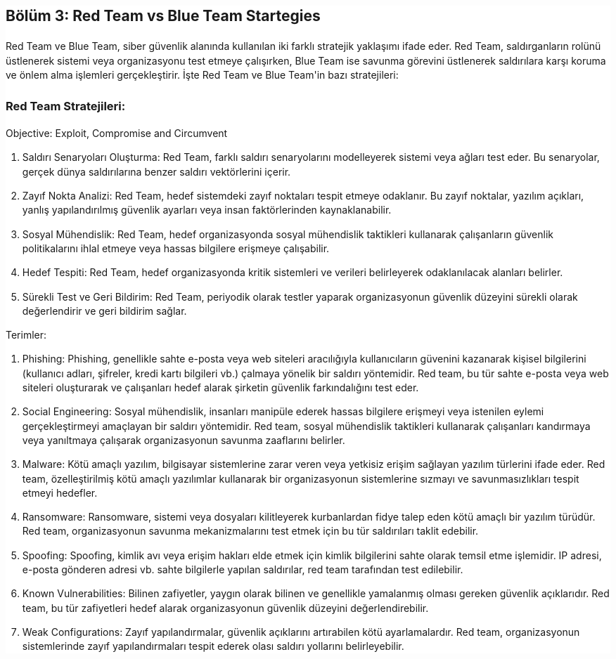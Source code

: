 ## Bölüm 3: Red Team vs Blue Team Startegies

Red Team ve Blue Team, siber güvenlik alanında kullanılan iki farklı stratejik yaklaşımı ifade eder. Red Team, saldırganların rolünü üstlenerek sistemi veya organizasyonu test etmeye çalışırken, Blue Team ise savunma görevini üstlenerek saldırılara karşı koruma ve önlem alma işlemleri gerçekleştirir. İşte Red Team ve Blue Team'in bazı stratejileri:

### Red Team Stratejileri:

Objective: Exploit, Compromise and Circumvent

1. Saldırı Senaryoları Oluşturma: Red Team, farklı saldırı senaryolarını modelleyerek sistemi veya ağları test eder. Bu senaryolar, gerçek dünya saldırılarına benzer saldırı vektörlerini içerir.

2. Zayıf Nokta Analizi: Red Team, hedef sistemdeki zayıf noktaları tespit etmeye odaklanır. Bu zayıf noktalar, yazılım açıkları, yanlış yapılandırılmış güvenlik ayarları veya insan faktörlerinden kaynaklanabilir.

3. Sosyal Mühendislik: Red Team, hedef organizasyonda sosyal mühendislik taktikleri kullanarak çalışanların güvenlik politikalarını ihlal etmeye veya hassas bilgilere erişmeye çalışabilir.

4. Hedef Tespiti: Red Team, hedef organizasyonda kritik sistemleri ve verileri belirleyerek odaklanılacak alanları belirler.

5. Sürekli Test ve Geri Bildirim: Red Team, periyodik olarak testler yaparak organizasyonun güvenlik düzeyini sürekli olarak değerlendirir ve geri bildirim sağlar.

Terimler:

1. Phishing: Phishing, genellikle sahte e-posta veya web siteleri aracılığıyla kullanıcıların güvenini kazanarak kişisel bilgilerini (kullanıcı adları, şifreler, kredi kartı bilgileri vb.) çalmaya yönelik bir saldırı yöntemidir. Red team, bu tür sahte e-posta veya web siteleri oluşturarak ve çalışanları hedef alarak şirketin güvenlik farkındalığını test eder.

2. Social Engineering: Sosyal mühendislik, insanları manipüle ederek hassas bilgilere erişmeyi veya istenilen eylemi gerçekleştirmeyi amaçlayan bir saldırı yöntemidir. Red team, sosyal mühendislik taktikleri kullanarak çalışanları kandırmaya veya yanıltmaya çalışarak organizasyonun savunma zaaflarını belirler.

3. Malware: Kötü amaçlı yazılım, bilgisayar sistemlerine zarar veren veya yetkisiz erişim sağlayan yazılım türlerini ifade eder. Red team, özelleştirilmiş kötü amaçlı yazılımlar kullanarak bir organizasyonun sistemlerine sızmayı ve savunmasızlıkları tespit etmeyi hedefler.

4. Ransomware: Ransomware, sistemi veya dosyaları kilitleyerek kurbanlardan fidye talep eden kötü amaçlı bir yazılım türüdür. Red team, organizasyonun savunma mekanizmalarını test etmek için bu tür saldırıları taklit edebilir.

5. Spoofing: Spoofing, kimlik avı veya erişim hakları elde etmek için kimlik bilgilerini sahte olarak temsil etme işlemidir. IP adresi, e-posta gönderen adresi vb. sahte bilgilerle yapılan saldırılar, red team tarafından test edilebilir.

6. Known Vulnerabilities: Bilinen zafiyetler, yaygın olarak bilinen ve genellikle yamalanmış olması gereken güvenlik açıklarıdır. Red team, bu tür zafiyetleri hedef alarak organizasyonun güvenlik düzeyini değerlendirebilir.

7. Weak Configurations: Zayıf yapılandırmalar, güvenlik açıklarını artırabilen kötü ayarlamalardır. Red team, organizasyonun sistemlerinde zayıf yapılandırmaları tespit ederek olası saldırı yollarını belirleyebilir.
